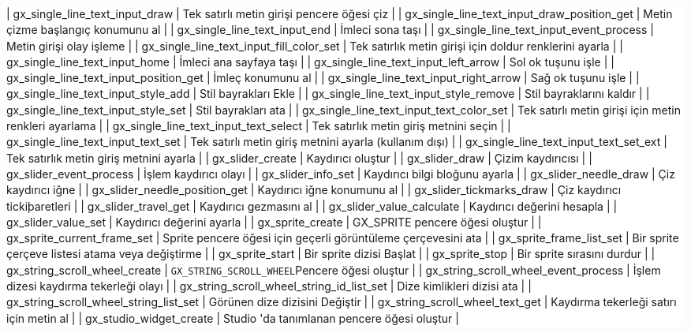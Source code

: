 | gx_single_line_text_input_draw                | Tek satırlı metin girişi pencere öğesi çiz                          |
| gx_single_line_text_input_draw_position_get | Metin çizme başlangıç konumunu al                           |
| gx_single_line_text_input_end                 | İmleci sona taşı                                          |
| gx_single_line_text_input_event_process      | Metin girişi olay işleme                                 |
| gx_single_line_text_input_fill_color_set    | Tek satırlık metin girişi için doldur renklerini ayarla                  |
| gx_single_line_text_input_home                | İmleci ana sayfaya taşı                                         |
| gx_single_line_text_input_left_arrow         | Sol ok tuşunu işle                                       |
| gx_single_line_text_input_position_get       | İmleç konumunu al                                         |
| gx_single_line_text_input_right_arrow        | Sağ ok tuşunu işle                                      |
| gx_single_line_text_input_style_add          | Stil bayrakları Ekle                                             |
| gx_single_line_text_input_style_remove       | Stil bayraklarını kaldır                                          |
| gx_single_line_text_input_style_set          | Stil bayrakları ata                                          |
| gx_single_line_text_input_text_color_set  | Tek satırlı metin girişi için metin renkleri ayarlama                      |
| gx_single_line_text_input_text_select     | Tek satırlık metin giriş metnini seçin                              |
| gx_single_line_text_input_text_set        | Tek satırlı metin giriş metnini ayarla (kullanım dışı)                    |
| gx_single_line_text_input_text_set_ext    | Tek satırlık metin giriş metnini ayarla                                 |
| gx_slider_create                          | Kaydırıcı oluştur                                                   |
| gx_slider_draw                            | Çizim kaydırıcısı                                                     |
| gx_slider_event_process                   | İşlem kaydırıcı olayı                                            |
| gx_slider_info_set                        | Kaydırıcı bilgi bloğunu ayarla                                    |
| gx_slider_needle_draw                     | Çiz kaydırıcı iğne                                              |
| gx_slider_needle_position_get             | Kaydırıcı iğne konumunu al                                      |
| gx_slider_tickmarks_draw                  | Çiz kaydırıcı tickiþaretleri                                           |
| gx_slider_travel_get                      | Kaydırıcı gezmasını al                                               |
| gx_slider_value_calculate                 | Kaydırıcı değerini hesapla                                          |
| gx_slider_value_set                       | Kaydırıcı değerini ayarla                                                |
| gx_sprite_create                          | GX_SPRITE pencere öğesi oluştur                                         |
| gx_sprite_current_frame_set               | Sprite pencere öğesi için geçerli görüntüleme çerçevesini ata                  |
| gx_sprite_frame_list_set                  | Bir sprite çerçeve listesi atama veya değiştirme                            |
| gx_sprite_start                           | Bir sprite dizisi Başlat                                         |
| gx_sprite_stop                            | Bir sprite sırasını durdur                                          |
| gx_string_scroll_wheel_create             | `GX_STRING_SCROLL_WHEEL`Pencere öğesi oluştur                          |
| gx_string_scroll_wheel_event_process      | İşlem dizesi kaydırma tekerleği olayı                               |
| gx_string_scroll_wheel_string_id_list_set | Dize kimlikleri dizisi ata                                      |
| gx_string_scroll_wheel_string_list_set    | Görünen dize dizisini Değiştir                                   |
| gx_string_scroll_wheel_text_get           | Kaydırma tekerleği satırı için metin al                              |
| gx_studio_widget_create                   | Studio 'da tanımlanan pencere öğesi oluştur                             |